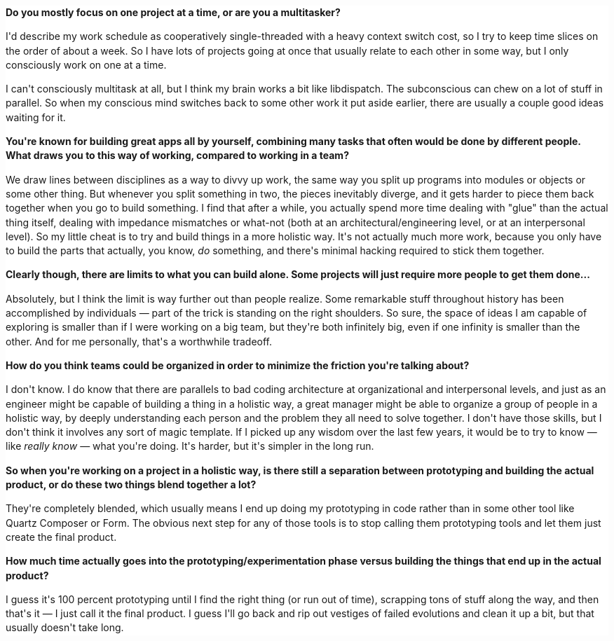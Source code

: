 **Do you mostly focus on one project at a time, or are you a multitasker?**

I'd describe my work schedule as cooperatively single-threaded with a heavy context switch cost, so I try to keep time slices on the order of about a week. So I have lots of projects going at once that usually relate to each other in some way, but I only consciously work on one at a time.

I can't consciously multitask at all, but I think my brain works a bit like libdispatch. The subconscious can chew on a lot of stuff in parallel. So when my conscious mind switches back to some other work it put aside earlier, there are usually a couple good ideas waiting for it.

**You're known for building great apps all by yourself, combining many tasks that often would be done by different people. What draws you to this way of working, compared to working in a team?**

We draw lines between disciplines as a way to divvy up work, the same way you split up programs into modules or objects or some other thing. But whenever you split something in two, the pieces inevitably diverge, and it gets harder to piece them back together when you go to build something. I find that after a while, you actually spend more time dealing with "glue" than the actual thing itself, dealing with impedance mismatches or what-not (both at an architectural/engineering level, or at an interpersonal level). So my little cheat is to try and build things in a more holistic way. It's not actually much more work, because you only have to build the parts that actually, you know, *do* something, and there's minimal hacking required to stick them together.

**Clearly though, there are limits to what you can build alone. Some projects will just require more people to get them done...**

Absolutely, but I think the limit is way further out than people realize. Some remarkable stuff throughout history has been accomplished by individuals — part of the trick is standing on the right shoulders. So sure, the space of ideas I am capable of exploring is smaller than if I were working on a big team, but they're both infinitely big, even if one infinity is smaller than the other. And for me personally, that's a worthwhile tradeoff.

**How do you think teams could be organized in order to minimize the friction you're talking about?**

I don't know. I do know that there are parallels to bad coding architecture at organizational and interpersonal levels, and just as an engineer might be capable of building a thing in a holistic way, a great manager might be able to organize a group of people in a holistic way, by deeply understanding each person and the problem they all need to solve together. I don't have those skills, but I don't think it involves any sort of magic template. If I picked up any wisdom over the last few years, it would be to try to know — like *really know* — what you're doing. It's harder, but it's simpler in the long run.

**So when you're working on a project in a holistic way, is there still a separation between prototyping and building the actual product, or do these two things blend together a lot?**

They're completely blended, which usually means I end up doing my prototyping in code rather than in some other tool like Quartz Composer or Form. The obvious next step for any of those tools is to stop calling them prototyping tools and let them just create the final product.

**How much time actually goes into the prototyping/experimentation phase versus building the things that end up in the actual product?**

I guess it's 100 percent prototyping until I find the right thing (or run out of time), scrapping tons of stuff along the way, and then that's it — I just call it the final product. I guess I'll go back and rip out vestiges of failed evolutions and clean it up a bit, but that usually doesn't take long.
